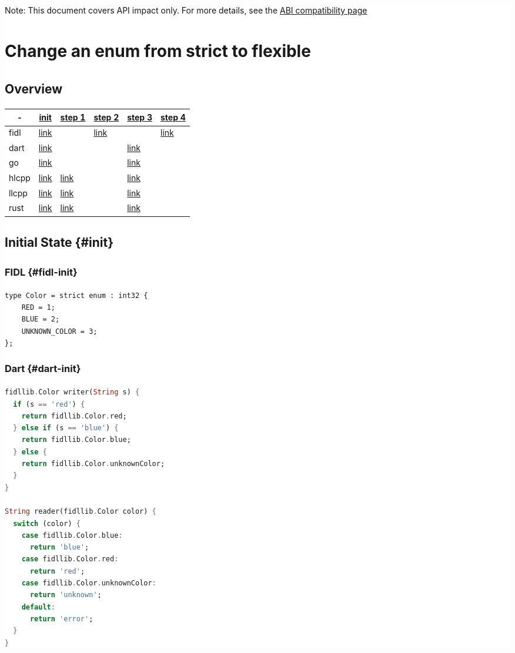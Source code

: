 

Note: This document covers API impact only. For more details, see the
[ABI compatibility page](/development/languages/fidl/guides/compatibility/README.md)

# Change an enum from strict to flexible

## Overview

-|[init](#init)|[step 1](#step-1)|[step 2](#step-2)|[step 3](#step-3)|[step 4](#step-4)
---|---|---|---|---|---
fidl|[link](#fidl-init)||[link](#fidl-2)||[link](#fidl-4)
dart|[link](#dart-init)|||[link](#dart-3)|
go|[link](#go-init)|||[link](#go-3)|
hlcpp|[link](#hlcpp-init)|[link](#hlcpp-1)||[link](#hlcpp-3)|
llcpp|[link](#llcpp-init)|[link](#llcpp-1)||[link](#llcpp-3)|
rust|[link](#rust-init)|[link](#rust-1)||[link](#rust-3)|

## Initial State {#init}

### FIDL {#fidl-init}

```fidl
type Color = strict enum : int32 {
    RED = 1;
    BLUE = 2;
    UNKNOWN_COLOR = 3;
};
```

### Dart {#dart-init}

```dart
fidllib.Color writer(String s) {
  if (s == 'red') {
    return fidllib.Color.red;
  } else if (s == 'blue') {
    return fidllib.Color.blue;
  } else {
    return fidllib.Color.unknownColor;
  }
}

String reader(fidllib.Color color) {
  switch (color) {
    case fidllib.Color.blue:
      return 'blue';
    case fidllib.Color.red:
      return 'red';
    case fidllib.Color.unknownColor:
      return 'unknown';
    default:
      return 'error';
  }
}
```
